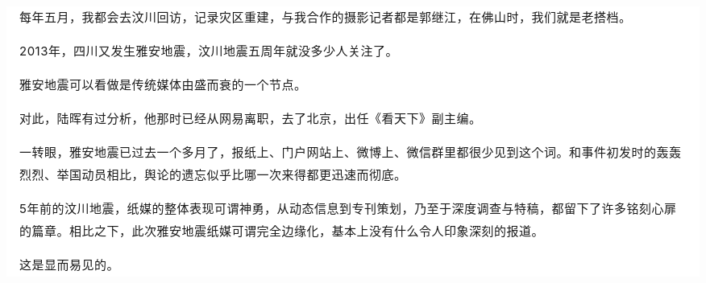 </span>
</p>
<p style="line-height: 2em;margin-left: 16px;margin-right: 16px;">
<span style="font-size: 15px;letter-spacing: 0.5px;">
          每年五月，我都会去汶川回访，记录灾区重建，与我合作的摄影记者都是郭继江，在佛山时，我们就是老搭档。
         </span>
</p>
<p style="line-height: 2em;margin-left: 16px;margin-right: 16px;">
<span style="font-size: 15px;letter-spacing: 0.5px;">
</span>
</p>
<p style="line-height: 2em;margin-left: 16px;margin-right: 16px;">
<span style="font-size: 15px;letter-spacing: 0.5px;">
          2013年，四川又发生雅安地震，汶川地震五周年就没多少人关注了。
         </span>
</p>
<p style="line-height: 2em;margin-left: 16px;margin-right: 16px;">
<span style="font-size: 15px;letter-spacing: 0.5px;">
</span>
</p>
<p style="line-height: 2em;margin-left: 16px;margin-right: 16px;">
<span style="font-size: 15px;letter-spacing: 0.5px;">
          雅安地震可以看做是传统媒体由盛而衰的一个节点。
         </span>
</p>
<p style="line-height: 2em;margin-left: 16px;margin-right: 16px;">
<span style="font-size: 15px;letter-spacing: 0.5px;">
</span>
</p>
<p style="line-height: 2em;margin-left: 16px;margin-right: 16px;">
<span style="font-size: 15px;letter-spacing: 0.5px;">
          对此，陆晖有过分析，他那时已经从网易离职，去了北京，出任《看天下》副主编。
         </span>
</p>
<p style="line-height: 2em;margin-left: 16px;margin-right: 16px;">
<span style="font-size: 15px;letter-spacing: 0.5px;">
</span>
</p>
<p style="line-height: 2em;margin-left: 16px;margin-right: 16px;">
<span style="font-size: 15px;letter-spacing: 0.5px;">
          一转眼，雅安地震已过去一个多月了，报纸上、门户网站上、微博上、微信群里都很少见到这个词。和事件初发时的轰轰烈烈、举国动员相比，舆论的遗忘似乎比哪一次来得都更迅速而彻底。
         </span>
</p>
<p style="line-height: 2em;margin-left: 16px;margin-right: 16px;">
<span style="font-size: 15px;letter-spacing: 0.5px;">
</span>
</p>
<p style="line-height: 2em;margin-left: 16px;margin-right: 16px;">
<span style="font-size: 15px;letter-spacing: 0.5px;">
          5年前的汶川地震，纸媒的整体表现可谓神勇，从动态信息到专刊策划，乃至于深度调查与特稿，都留下了许多铭刻心扉的篇章。相比之下，此次雅安地震纸媒可谓完全边缘化，基本上没有什么令人印象深刻的报道。
         </span>
</p>
<p style="line-height: 2em;margin-left: 16px;margin-right: 16px;">
<span style="font-size: 15px;letter-spacing: 0.5px;">
</span>
</p>
<p style="line-height: 2em;margin-left: 16px;margin-right: 16px;">
<span style="font-size: 15px;letter-spacing: 0.5px;">
          这是显而易见的。
         </span>
</p>
<p style="line-height: 2em;margin-left: 16px;margin-right: 16px;">
<span style="font-size: 15px;letter-spacing: 0.5px;">
</span>